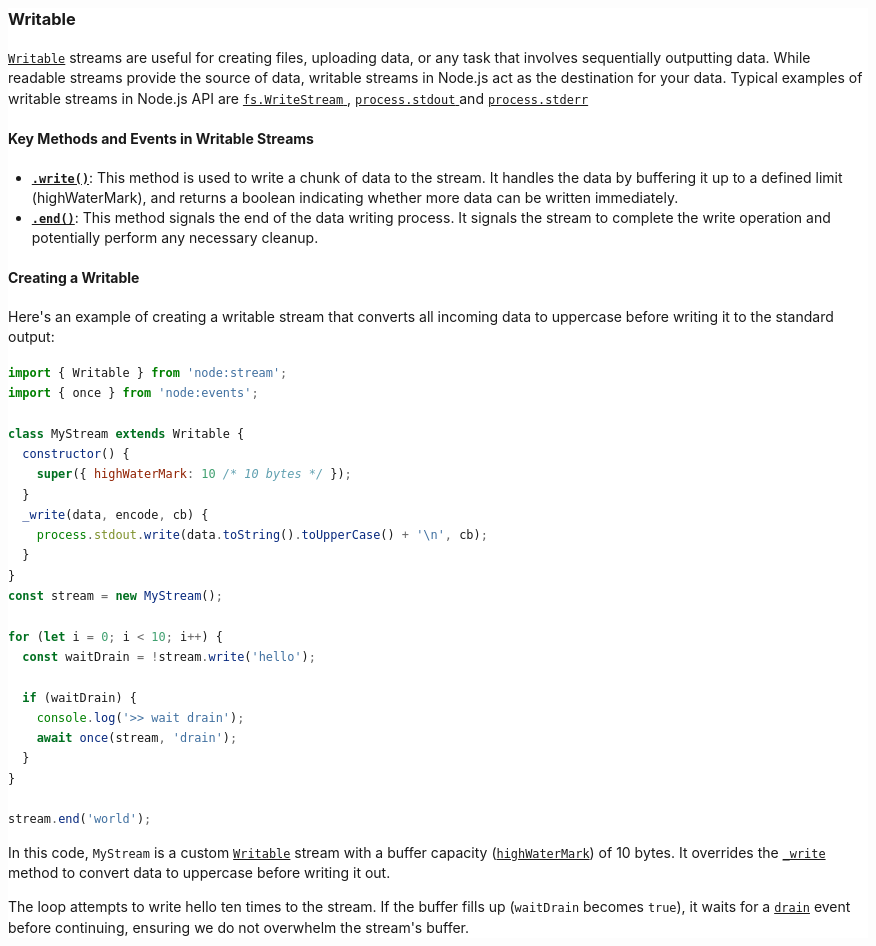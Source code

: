 ### Writable

[`Writable`][] streams are useful for creating files, uploading data, or any task that involves sequentially outputting data. While readable streams provide the source of data, writable streams in Node.js act as the destination for your data. Typical examples of writable streams in Node.js API are [`fs.WriteStream` ][], [`process.stdout` ][] and [`process.stderr` ][]

#### Key Methods and Events in Writable Streams

- **[`.write()`][]**: This method is used to write a chunk of data to the stream. It handles the data by buffering it up to a defined limit (highWaterMark), and returns a boolean indicating whether more data can be written immediately.
- **[`.end()`][]**: This method signals the end of the data writing process. It signals the stream to complete the write operation and potentially perform any necessary cleanup.

#### Creating a Writable

Here's an example of creating a writable stream that converts all incoming data to uppercase before writing it to the standard output:

```mjs
import { Writable } from 'node:stream';
import { once } from 'node:events';

class MyStream extends Writable {
  constructor() {
    super({ highWaterMark: 10 /* 10 bytes */ });
  }
  _write(data, encode, cb) {
    process.stdout.write(data.toString().toUpperCase() + '\n', cb);
  }
}
const stream = new MyStream();

for (let i = 0; i < 10; i++) {
  const waitDrain = !stream.write('hello');

  if (waitDrain) {
    console.log('>> wait drain');
    await once(stream, 'drain');
  }
}

stream.end('world');
```

In this code, `MyStream` is a custom [`Writable`][] stream with a buffer capacity ([`highWaterMark`][]) of 10 bytes. It overrides the [`_write`][] method to convert data to uppercase before writing it out.

The loop attempts to write hello ten times to the stream. If the buffer fills up (`waitDrain` becomes `true`), it waits for a [`drain`][] event before continuing, ensuring we do not overwhelm the stream's buffer.


[`Stream`]: https://nodejs.org/api/stream.html
[`Buffer`]: https://nodejs.org/api/buffer.html
[`TypedArray`]: https://developer.mozilla.org/en-US/docs/Web/JavaScript/Reference/Global_Objects/TypedArray
[`DataView`]: https://developer.mozilla.org/en-US/docs/Web/JavaScript/Reference/Global_Objects/DataView
[`TextDecoderStream`]: https://developer.mozilla.org/en-US/docs/Web/API/TextDecoderStream
[`EventEmitter`]: https://nodejs.org/api/events.html#class-eventemitter
[`Writable`]: https://nodejs.org/api/stream.html#stream_writable_streams
[`Readable`]: https://nodejs.org/api/stream.html#stream_readable_streams
[`Duplex`]: https://nodejs.org/api/stream.html#stream_duplex_and_transform_streams
[`Transform`]: https://nodejs.org/api/stream.html#stream_duplex_and_transform_streams
[`drain`]: https://nodejs.org/api/stream.html#stream_event_drain
[`on('data')`]: https://nodejs.org/api/stream.html#stream_event_data
[`data`]: https://nodejs.org/api/stream.html#stream_event_data
[`on('end')`]: https://nodejs.org/api/stream.html#event-end
[`end`]: https://nodejs.org/api/stream.html#event-end
[`on('readable')`]: https://nodejs.org/api/stream.html#event-readable
[`on('close')`]: https://nodejs.org/api/stream.html#event-close_1
[`on('error')`]: https://nodejs.org/api/stream.html#event-error_1
[`.read()`]: https://nodejs.org/docs/latest/api/stream.html#stream_readable_read_size
[`.write()`]: https://nodejs.org/api/stream.html#stream_writable_write_chunk_encoding_callback
[`_write`]: https://nodejs.org/api/stream.html#writable_writechunk-encoding-callback
[`.end()`]: https://nodejs.org/api/stream.html#writableendchunk-encoding-callback
[`_transform`]: https://nodejs.org/api/stream.html#transform_transformchunk-encoding-callback
[`Readable.from()`]: https://nodejs.org/api/stream.html#streamreadablefromiterable-options
[`highWaterMark`]: https://nodejs.org/api/stream.html#stream_buffering
[`.pipe()`]: https://nodejs.org/docs/latest/api/stream.html#stream_readable_pipe_destination_options
[`pipeline()`]: https://nodejs.org/api/stream.html#stream_stream_pipeline_streams_callback
[`async pipeline()`]: https://nodejs.org/api/stream.html#streampipelinesource-transforms-destination-options
[`Web Streams`]: https://nodejs.org/api/webstreams.html
[`ReadableStream`]: https://nodejs.org/api/webstreams.html#class-readablestream
[`WritableStream`]: https://nodejs.org/api/webstreams.html#class-writablestream
[`TransformStream`]: https://nodejs.org/api/webstreams.html#class-transformstream
[`WHATWG Streams Standard`]: https://streams.spec.whatwg.org/
[`backpressure guide`]: /learn/modules/backpressuring-in-streams
[`fs.readStream`]: https://nodejs.org/api/fs.html#class-fsreadstream
[`http.IncomingMessage`]: https://nodejs.org/api/http.html#class-httpincomingmessage
[`process.stdin`]: https://nodejs.org/api/process.html#processstdin
[`fs.WriteStream`]: https://nodejs.org/api/fs.html#class-fswritestream
[`process.stdout`]: https://nodejs.org/api/process.html#processstdout
[`process.stderr`]: https://nodejs.org/api/process.html#processstderr
[Matteo Collina]: https://github.com/mcollina
[Platformatic's Blog]: https://blog.platformatic.dev/a-guide-to-reading-and-writing-nodejs-streams
